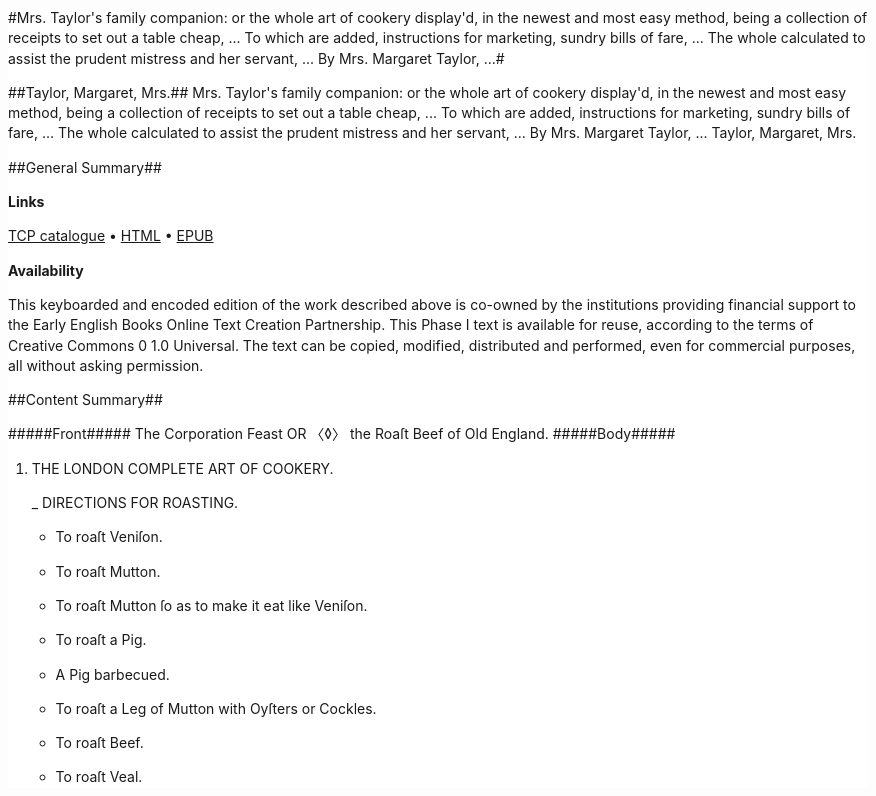 #Mrs. Taylor's family companion: or the whole art of cookery display'd, in the newest and most easy method, being a collection of receipts to set out a table cheap, ... To which are added, instructions for marketing, sundry bills of fare, ... The whole calculated to assist the prudent mistress and her servant, ... By Mrs. Margaret Taylor, ...#

##Taylor, Margaret, Mrs.##
Mrs. Taylor's family companion: or the whole art of cookery display'd, in the newest and most easy method, being a collection of receipts to set out a table cheap, ... To which are added, instructions for marketing, sundry bills of fare, ... The whole calculated to assist the prudent mistress and her servant, ... By Mrs. Margaret Taylor, ...
Taylor, Margaret, Mrs.

##General Summary##

**Links**

[TCP catalogue](http://www.ota.ox.ac.uk/tcp/)  • 
[HTML](http://tei.it.ox.ac.uk/tcp/Texts-HTML/free/004/004826650.html)  • 
[EPUB](http://tei.it.ox.ac.uk/tcp/Texts-EPUB/free/004/004826650.epub)

**Availability**

This keyboarded and encoded edition of the
	       work described above is co-owned by the institutions
	       providing financial support to the Early English Books
	       Online Text Creation Partnership. This Phase I text is
	       available for reuse, according to the terms of Creative
	       Commons 0 1.0 Universal. The text can be copied,
	       modified, distributed and performed, even for
	       commercial purposes, all without asking permission.


##Content Summary##

#####Front#####
The Corporation Feast OR
〈◊〉 the Roaſt Beef of Old England.
#####Body#####

1. THE
LONDON
COMPLETE ART OF COOKERY.

    _ DIRECTIONS FOR ROASTING.

      * To roaſt Veniſon.

      * To roaſt Mutton.

      * To roaſt Mutton ſo as to make it eat like Veniſon.

      * To roaſt a Pig.

      * A Pig barbecued.

      * To roaſt a Leg of Mutton with Oyſters or Cockles.

      * To roaſt Beef.

      * To roaſt Veal.
